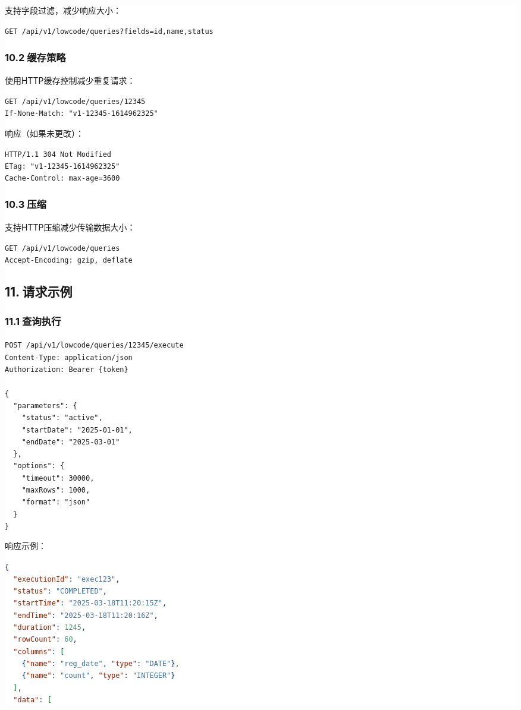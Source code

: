 支持字段过滤，减少响应大小：
```
GET /api/v1/lowcode/queries?fields=id,name,status
```

### 10.2 缓存策略

使用HTTP缓存控制减少重复请求：

```
GET /api/v1/lowcode/queries/12345
If-None-Match: "v1-12345-1614962325"
```

响应（如果未更改）：
```
HTTP/1.1 304 Not Modified
ETag: "v1-12345-1614962325"
Cache-Control: max-age=3600
```

### 10.3 压缩

支持HTTP压缩减少传输数据大小：

```
GET /api/v1/lowcode/queries
Accept-Encoding: gzip, deflate
```

## 11. 请求示例

### 11.1 查询执行

```
POST /api/v1/lowcode/queries/12345/execute
Content-Type: application/json
Authorization: Bearer {token}

{
  "parameters": {
    "status": "active",
    "startDate": "2025-01-01",
    "endDate": "2025-03-01"
  },
  "options": {
    "timeout": 30000,
    "maxRows": 1000,
    "format": "json"
  }
}
```

响应示例：
```json
{
  "executionId": "exec123",
  "status": "COMPLETED",
  "startTime": "2025-03-18T11:20:15Z",
  "endTime": "2025-03-18T11:20:16Z",
  "duration": 1245,
  "rowCount": 60,
  "columns": [
    {"name": "reg_date", "type": "DATE"},
    {"name": "count", "type": "INTEGER"}
  ],
  "data": [
```